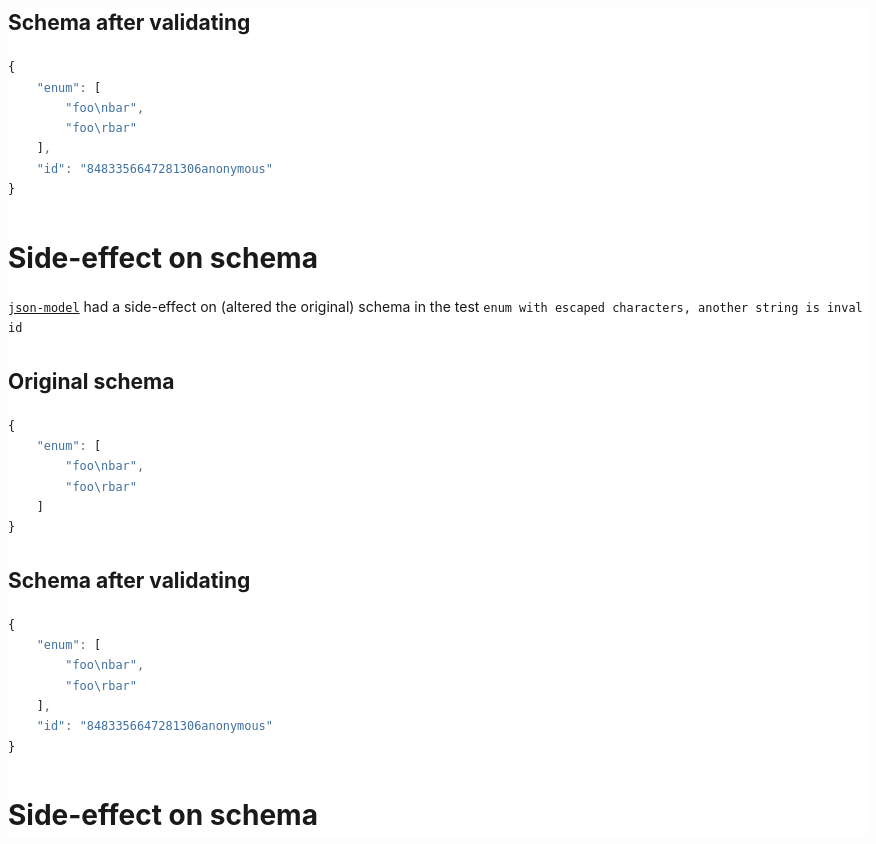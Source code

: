 ## Schema after validating
```js
{
	"enum": [
		"foo\nbar",
		"foo\rbar"
	],
	"id": "8483356647281306anonymous"
}
```

# Side-effect on schema
[`json-model`](https://github.com/geraintluff/json-model) had a side-effect on (altered the original) schema in the test `enum with escaped characters, another string is invalid`
## Original schema
```js
{
	"enum": [
		"foo\nbar",
		"foo\rbar"
	]
}
```
## Schema after validating
```js
{
	"enum": [
		"foo\nbar",
		"foo\rbar"
	],
	"id": "8483356647281306anonymous"
}
```

# Side-effect on schema

